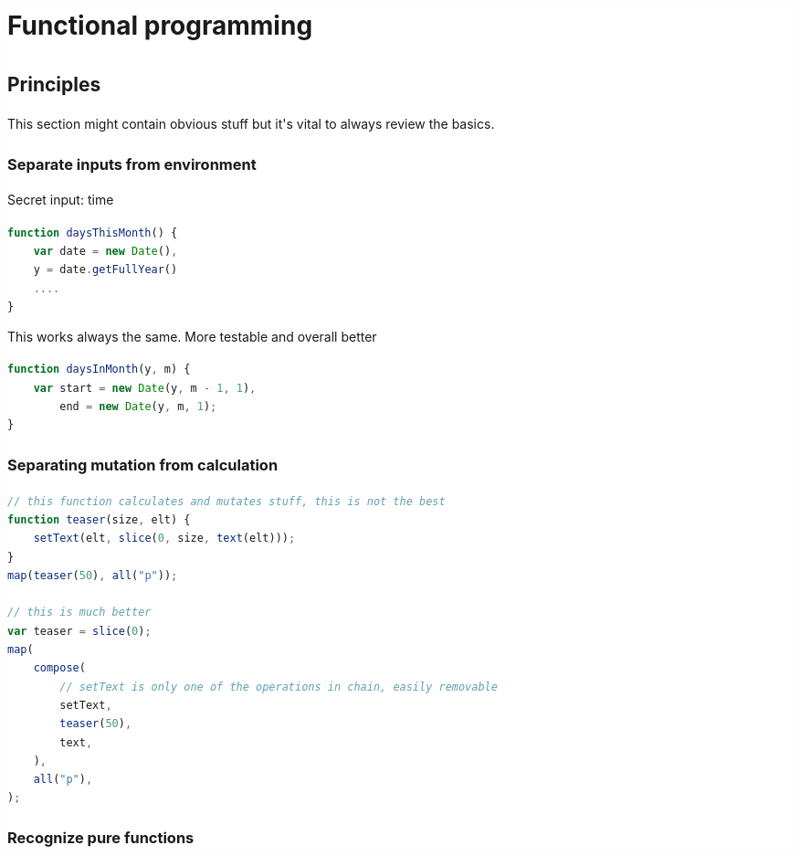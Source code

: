 # Functional programming

## Principles

This section might contain obvious stuff but it's vital to always review the
basics.

### Separate inputs from environment

Secret input: time

```javascript
function daysThisMonth() {
    var date = new Date(),
    y = date.getFullYear()
    ....
}
```

This works always the same. More testable and overall better

```javascript
function daysInMonth(y, m) {
    var start = new Date(y, m - 1, 1),
        end = new Date(y, m, 1);
}
```

### Separating mutation from calculation

```javascript
// this function calculates and mutates stuff, this is not the best
function teaser(size, elt) {
    setText(elt, slice(0, size, text(elt)));
}
map(teaser(50), all("p"));

// this is much better
var teaser = slice(0);
map(
    compose(
        // setText is only one of the operations in chain, easily removable
        setText,
        teaser(50),
        text,
    ),
    all("p"),
);
```

### Recognize pure functions
